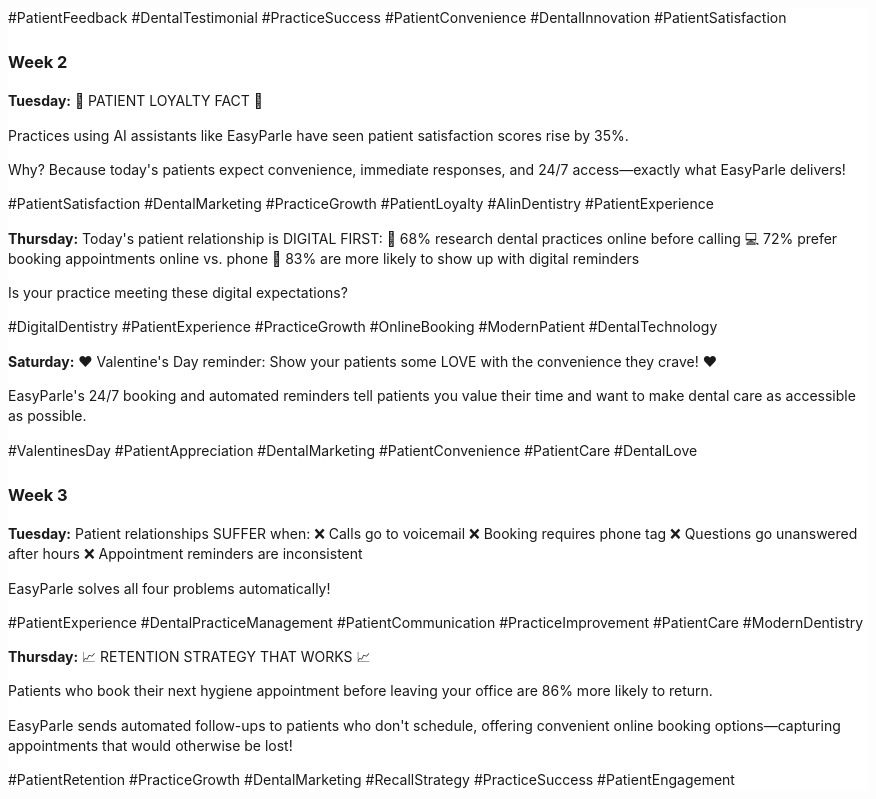 #PatientFeedback #DentalTestimonial #PracticeSuccess #PatientConvenience #DentalInnovation #PatientSatisfaction

### Week 2
**Tuesday:**
💯 PATIENT LOYALTY FACT 💯

Practices using AI assistants like EasyParle have seen patient satisfaction scores rise by 35%.

Why? Because today's patients expect convenience, immediate responses, and 24/7 access—exactly what EasyParle delivers!

#PatientSatisfaction #DentalMarketing #PracticeGrowth #PatientLoyalty #AIinDentistry #PatientExperience

**Thursday:**
Today's patient relationship is DIGITAL FIRST:
📱 68% research dental practices online before calling
💻 72% prefer booking appointments online vs. phone
📲 83% are more likely to show up with digital reminders

Is your practice meeting these digital expectations?

#DigitalDentistry #PatientExperience #PracticeGrowth #OnlineBooking #ModernPatient #DentalTechnology

**Saturday:**
❤️ Valentine's Day reminder: Show your patients some LOVE with the convenience they crave! ❤️

EasyParle's 24/7 booking and automated reminders tell patients you value their time and want to make dental care as accessible as possible.

#ValentinesDay #PatientAppreciation #DentalMarketing #PatientConvenience #PatientCare #DentalLove

### Week 3
**Tuesday:**
Patient relationships SUFFER when:
❌ Calls go to voicemail
❌ Booking requires phone tag
❌ Questions go unanswered after hours
❌ Appointment reminders are inconsistent

EasyParle solves all four problems automatically!

#PatientExperience #DentalPracticeManagement #PatientCommunication #PracticeImprovement #PatientCare #ModernDentistry

**Thursday:**
📈 RETENTION STRATEGY THAT WORKS 📈

Patients who book their next hygiene appointment before leaving your office are 86% more likely to return.

EasyParle sends automated follow-ups to patients who don't schedule, offering convenient online booking options—capturing appointments that would otherwise be lost!

#PatientRetention #PracticeGrowth #DentalMarketing #RecallStrategy #PracticeSuccess #PatientEngagement
